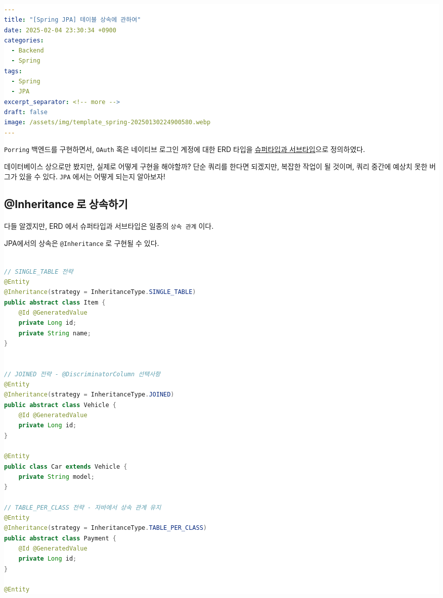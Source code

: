 ```yaml
---
title: "[Spring JPA] 테이블 상속에 관하여"
date: 2025-02-04 23:30:34 +0900
categories:
  - Backend
  - Spring
tags:
  - Spring
  - JPA
excerpt_separator: <!-- more -->
draft: false
image: /assets/img/template_spring-20250130224900580.webp
---
```



`Porring` 백엔드를 구현하면서, `OAuth` 혹은 네이티브 로그인 계정에 대한 ERD 타입을 [슈퍼타입과 서브타입](https://blog.moozeh.org/posts/erd-%EC%8A%88%ED%8D%BC%ED%83%80%EC%9E%85-%EC%84%9C%EB%B8%8C%ED%83%80%EC%9E%85%EC%97%90-%EB%8C%80%ED%95%B4%EC%84%9C-%EC%95%8C%EC%95%84%EB%B3%B4%EC%9E%90)으로 정의하였다. 

데이터베이스 상으로만 봤지만, 실제로 어떻게 구현을 해야할까? 단순 쿼리를 한다면 되겠지만, 복잡한 작업이 될 것이며, 쿼리 중간에 예상치 못한 버그가 있을 수 있다. `JPA` 에서는 어떻게 되는지 알아보자!



## @Inheritance 로 상속하기

다들 알겠지만, ERD 에서 슈퍼타입과 서브타입은 일종의 `상속 관계` 이다.

JPA에서의 상속은 `@Inheritance` 로 구현될 수 있다.

```java

// SINGLE_TABLE 전략
@Entity
@Inheritance(strategy = InheritanceType.SINGLE_TABLE)
public abstract class Item {
    @Id @GeneratedValue
    private Long id;
    private String name;
}


// JOINED 전략 - @DiscriminatorColumn 선택사항
@Entity
@Inheritance(strategy = InheritanceType.JOINED)
public abstract class Vehicle {
    @Id @GeneratedValue
    private Long id;
}

@Entity
public class Car extends Vehicle {
    private String model;
}

// TABLE_PER_CLASS 전략 - 자바에서 상속 관계 유지
@Entity
@Inheritance(strategy = InheritanceType.TABLE_PER_CLASS)
public abstract class Payment {
    @Id @GeneratedValue
    private Long id;
}

@Entity
```